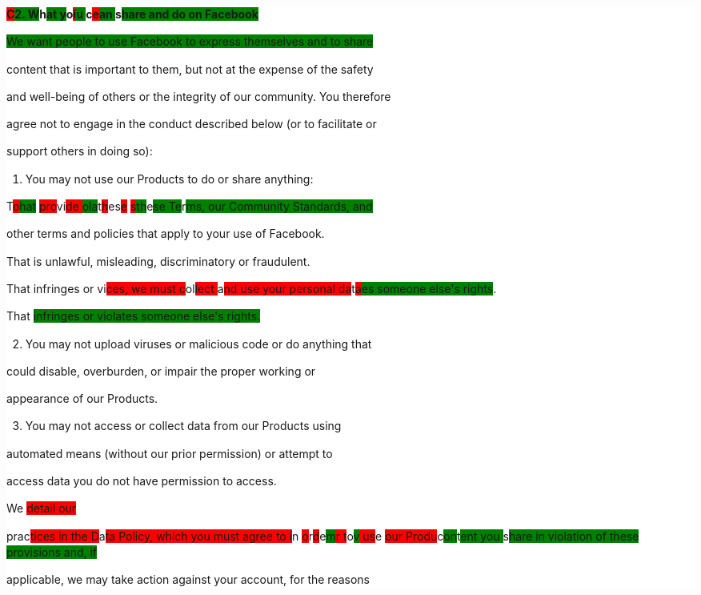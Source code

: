 **<span style="background-color: red;">C</span><span style="background-color: green;">2. W</span>h<span style="background-color: green;">at y</span>o<span style="background-color: red;">i</span><span style="background-color: green;">u </span>c<span style="background-color: red;">e</span><span style="background-color: green;">an </span>s<span style="background-color: green;">hare and do on Facebook</span>**

<span style="background-color: green;">We want people to use Facebook to express themselves and to share

content that is important to them, but not at the expense of the safety

and well-being of others or the integrity of our community. You therefore

agree not to engage in the conduct described below (or to facilitate or

support others in doing so):

1. You may not use our Products to do or share anything:

</span>T<span style="background-color: red;">o</span><span style="background-color: green;">hat</span> <span style="background-color: red;">pro</span>vi<span style="background-color: red;">de </span><span style="background-color: green;">ola</span>t<span style="background-color: red;">h</span>es<span style="background-color: red;">e</span> <span style="background-color: red;">s</span><span style="background-color: green;">th</span>e<span style="background-color: green;">se Te</span>r<span style="background-color: green;">ms, our Community Standards, and

other terms and policies that apply to your use of Facebook.

That is unlawful, misleading, discriminatory or fraudulent.

That infringes or </span>vi<span style="background-color: red;">ces, we must c</span>ol<span style="background-color: red;">lect </span>a<span style="background-color: red;">nd use your personal da</span>t<span style="background-color: red;">a</span><span style="background-color: green;">es someone else's rights</span>.<span style="background-color: green;">

That</span> <span style="background-color: green;">infringes or violates someone else's rights.

2. You may not upload viruses or malicious code or do anything that

could disable, overburden, or impair the proper working or

appearance of our Products.

3. You may not access or collect data from our Products using

automated means (without our prior permission) or attempt to

access data you do not have permission to access.

</span>We <span style="background-color: red;">detail our

pra</span>c<span style="background-color: red;">tices in the D</span>a<span style="background-color: red;">ta Policy, which you must agree to i</span>n <span style="background-color: red;">o</span>r<span style="background-color: red;">d</span>e<span style="background-color: green;">m</span><span style="background-color: red;">r t</span>o<span style="background-color: green;">v</span><span style="background-color: red;"> us</span>e <span style="background-color: red;">our Produ</span>c<span style="background-color: green;">on</span>t<span style="background-color: green;">ent you </span>s<span style="background-color: green;">hare in violation of these provisions and, if

applicable, we may take action against your account, for the reasons
